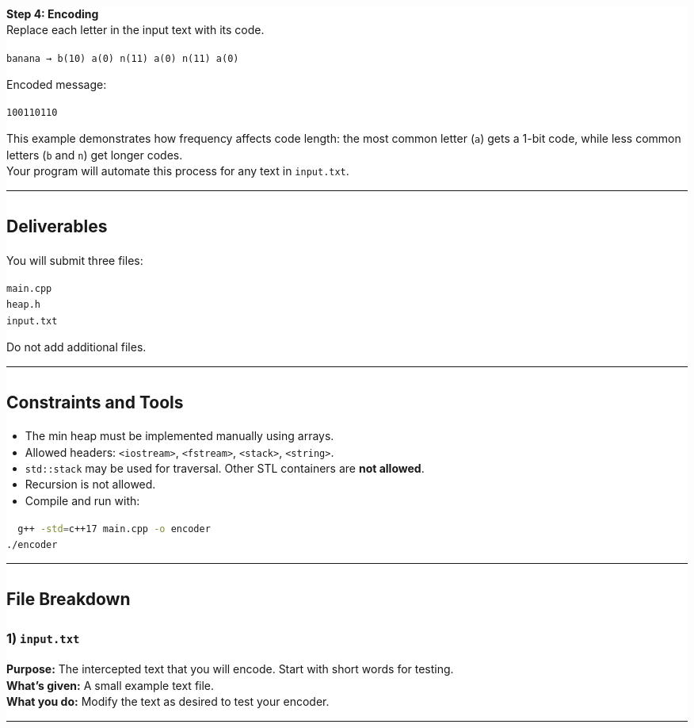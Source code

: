 **Step 4: Encoding**  
Replace each letter in the input text with its code.

```
banana → b(10) a(0) n(11) a(0) n(11) a(0)
```

Encoded message:

```
100110110
```

This example demonstrates how frequency affects code length: the most common letter (`a`) gets a 1-bit code, while less common letters (`b` and `n`) get longer codes.  
Your program will automate this process for any text in `input.txt`.

---

## Deliverables

You will submit three files:

```
main.cpp
heap.h
input.txt
```

Do not add additional files.

---

## Constraints and Tools

- The min heap must be implemented manually using arrays.  
- Allowed headers: `<iostream>`, `<fstream>`, `<stack>`, `<string>`.  
- `std::stack` may be used for traversal. Other STL containers are **not allowed**.  
- Recursion is not allowed.  
- Compile and run with:

```bash
  g++ -std=c++17 main.cpp -o encoder
./encoder
```

---

## File Breakdown

### 1) `input.txt`

**Purpose:** The intercepted text that you will encode. Start with short words for testing.  
**What’s given:** A small example text file.  
**What you do:** Modify the text as desired to test your encoder.

---